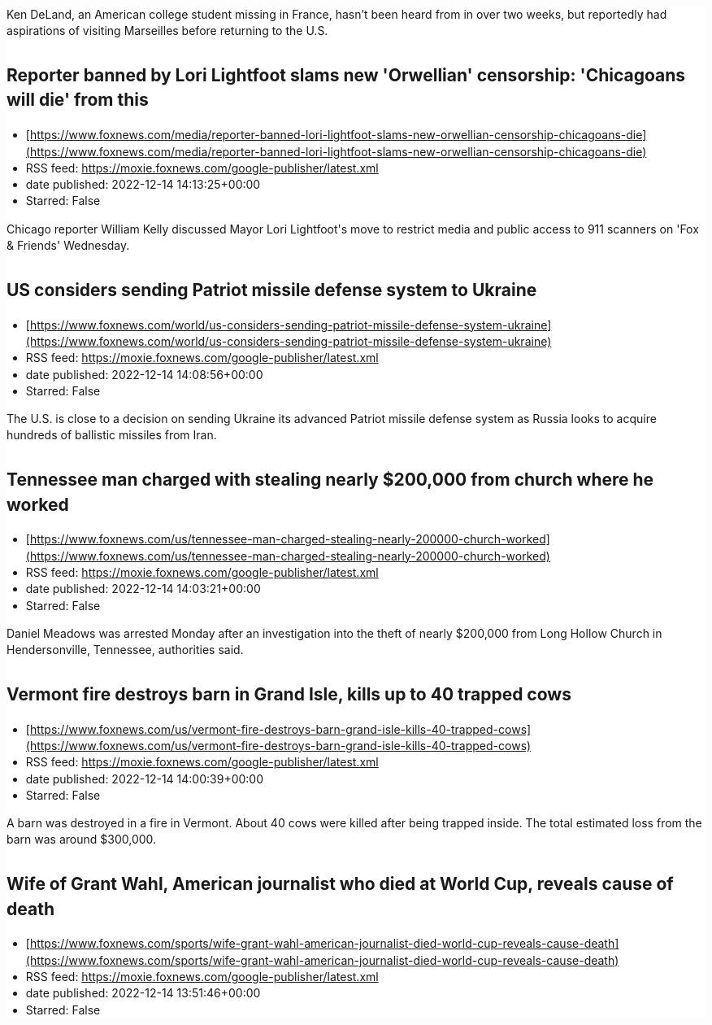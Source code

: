 Ken DeLand, an American college student missing in France, hasn’t been heard from in over two weeks, but reportedly had aspirations of visiting Marseilles before returning to the U.S.

## Reporter banned by Lori Lightfoot slams new 'Orwellian' censorship: 'Chicagoans will die' from this
 - [https://www.foxnews.com/media/reporter-banned-lori-lightfoot-slams-new-orwellian-censorship-chicagoans-die](https://www.foxnews.com/media/reporter-banned-lori-lightfoot-slams-new-orwellian-censorship-chicagoans-die)
 - RSS feed: https://moxie.foxnews.com/google-publisher/latest.xml
 - date published: 2022-12-14 14:13:25+00:00
 - Starred: False

Chicago reporter William Kelly discussed Mayor Lori Lightfoot's move to restrict media and public access to 911 scanners on 'Fox & Friends' Wednesday.

## US considers sending Patriot missile defense system to Ukraine
 - [https://www.foxnews.com/world/us-considers-sending-patriot-missile-defense-system-ukraine](https://www.foxnews.com/world/us-considers-sending-patriot-missile-defense-system-ukraine)
 - RSS feed: https://moxie.foxnews.com/google-publisher/latest.xml
 - date published: 2022-12-14 14:08:56+00:00
 - Starred: False

The U.S. is close to a decision on sending Ukraine its advanced Patriot missile defense system as Russia looks to acquire hundreds of ballistic missiles from Iran.

## Tennessee man charged with stealing nearly $200,000 from church where he worked
 - [https://www.foxnews.com/us/tennessee-man-charged-stealing-nearly-200000-church-worked](https://www.foxnews.com/us/tennessee-man-charged-stealing-nearly-200000-church-worked)
 - RSS feed: https://moxie.foxnews.com/google-publisher/latest.xml
 - date published: 2022-12-14 14:03:21+00:00
 - Starred: False

Daniel Meadows was arrested Monday after an investigation into the theft of nearly $200,000 from Long Hollow Church in Hendersonville, Tennessee, authorities said.

## Vermont fire destroys barn in Grand Isle, kills up to 40 trapped cows
 - [https://www.foxnews.com/us/vermont-fire-destroys-barn-grand-isle-kills-40-trapped-cows](https://www.foxnews.com/us/vermont-fire-destroys-barn-grand-isle-kills-40-trapped-cows)
 - RSS feed: https://moxie.foxnews.com/google-publisher/latest.xml
 - date published: 2022-12-14 14:00:39+00:00
 - Starred: False

A barn was destroyed in a fire in Vermont. About 40 cows were killed after being trapped inside. The total estimated loss from the barn was around $300,000.

## Wife of Grant Wahl, American journalist who died at World Cup, reveals cause of death
 - [https://www.foxnews.com/sports/wife-grant-wahl-american-journalist-died-world-cup-reveals-cause-death](https://www.foxnews.com/sports/wife-grant-wahl-american-journalist-died-world-cup-reveals-cause-death)
 - RSS feed: https://moxie.foxnews.com/google-publisher/latest.xml
 - date published: 2022-12-14 13:51:46+00:00
 - Starred: False
